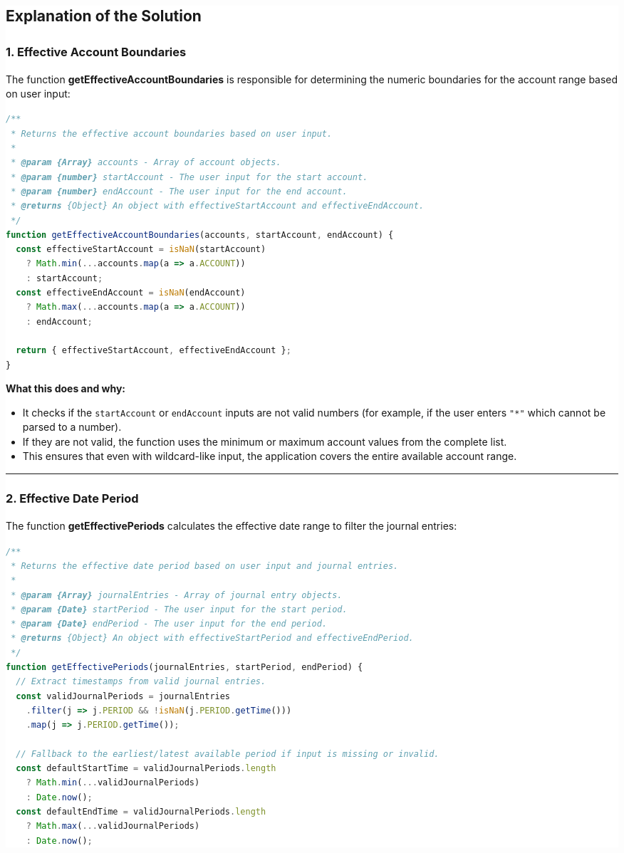## Explanation of the Solution

### 1. Effective Account Boundaries

The function **getEffectiveAccountBoundaries** is responsible for determining the numeric boundaries for the account range based on user input:

```js
/**
 * Returns the effective account boundaries based on user input.
 *
 * @param {Array} accounts - Array of account objects.
 * @param {number} startAccount - The user input for the start account.
 * @param {number} endAccount - The user input for the end account.
 * @returns {Object} An object with effectiveStartAccount and effectiveEndAccount.
 */
function getEffectiveAccountBoundaries(accounts, startAccount, endAccount) {
  const effectiveStartAccount = isNaN(startAccount)
    ? Math.min(...accounts.map(a => a.ACCOUNT))
    : startAccount;
  const effectiveEndAccount = isNaN(endAccount)
    ? Math.max(...accounts.map(a => a.ACCOUNT))
    : endAccount;

  return { effectiveStartAccount, effectiveEndAccount };
}
```

**What this does and why:**  
- It checks if the `startAccount` or `endAccount` inputs are not valid numbers (for example, if the user enters `"*"` which cannot be parsed to a number).  
- If they are not valid, the function uses the minimum or maximum account values from the complete list.  
- This ensures that even with wildcard-like input, the application covers the entire available account range.

---

### 2. Effective Date Period

The function **getEffectivePeriods** calculates the effective date range to filter the journal entries:

```js
/**
 * Returns the effective date period based on user input and journal entries.
 *
 * @param {Array} journalEntries - Array of journal entry objects.
 * @param {Date} startPeriod - The user input for the start period.
 * @param {Date} endPeriod - The user input for the end period.
 * @returns {Object} An object with effectiveStartPeriod and effectiveEndPeriod.
 */
function getEffectivePeriods(journalEntries, startPeriod, endPeriod) {
  // Extract timestamps from valid journal entries.
  const validJournalPeriods = journalEntries
    .filter(j => j.PERIOD && !isNaN(j.PERIOD.getTime()))
    .map(j => j.PERIOD.getTime());

  // Fallback to the earliest/latest available period if input is missing or invalid.
  const defaultStartTime = validJournalPeriods.length
    ? Math.min(...validJournalPeriods)
    : Date.now();
  const defaultEndTime = validJournalPeriods.length
    ? Math.max(...validJournalPeriods)
    : Date.now();
```